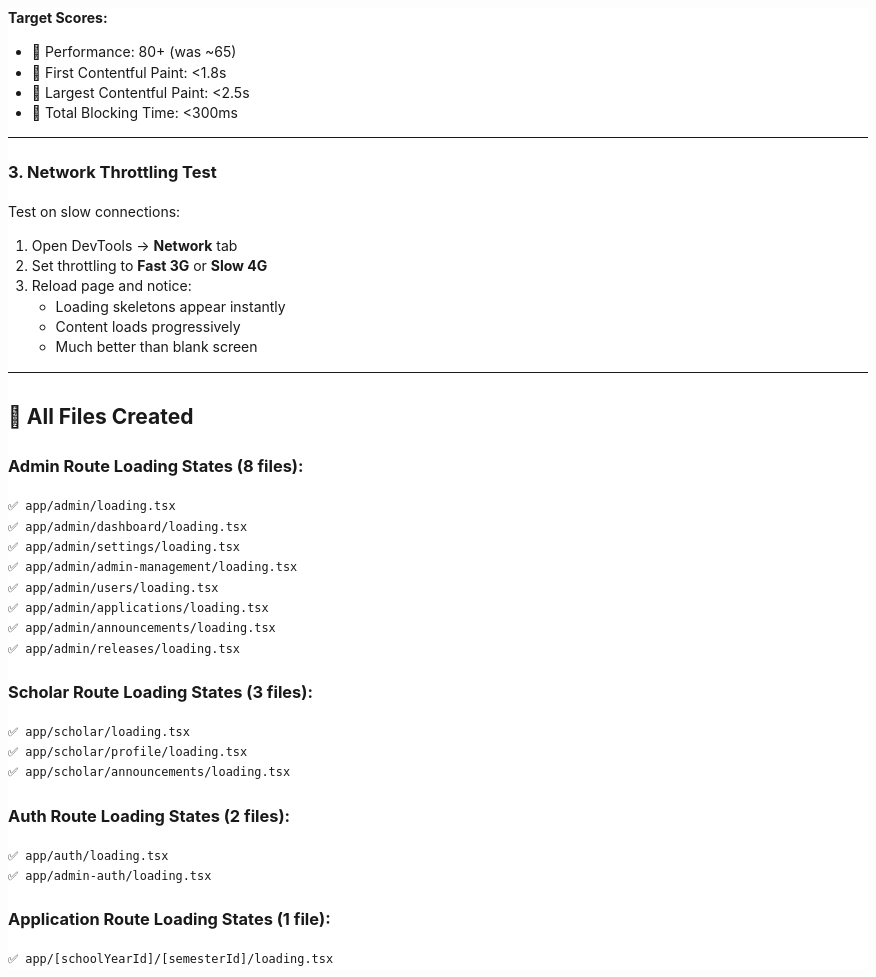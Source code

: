 **Target Scores:**
- 🎯 Performance: 80+ (was ~65)
- 🎯 First Contentful Paint: <1.8s
- 🎯 Largest Contentful Paint: <2.5s
- 🎯 Total Blocking Time: <300ms

---

### **3. Network Throttling Test**

Test on slow connections:

1. Open DevTools → **Network** tab
2. Set throttling to **Fast 3G** or **Slow 4G**
3. Reload page and notice:
   - Loading skeletons appear instantly
   - Content loads progressively
   - Much better than blank screen

---

## 📁 **All Files Created**

### Admin Route Loading States (8 files):
```
✅ app/admin/loading.tsx
✅ app/admin/dashboard/loading.tsx
✅ app/admin/settings/loading.tsx
✅ app/admin/admin-management/loading.tsx
✅ app/admin/users/loading.tsx
✅ app/admin/applications/loading.tsx
✅ app/admin/announcements/loading.tsx
✅ app/admin/releases/loading.tsx
```

### Scholar Route Loading States (3 files):
```
✅ app/scholar/loading.tsx
✅ app/scholar/profile/loading.tsx
✅ app/scholar/announcements/loading.tsx
```

### Auth Route Loading States (2 files):
```
✅ app/auth/loading.tsx
✅ app/admin-auth/loading.tsx
```

### Application Route Loading States (1 file):
```
✅ app/[schoolYearId]/[semesterId]/loading.tsx
```
